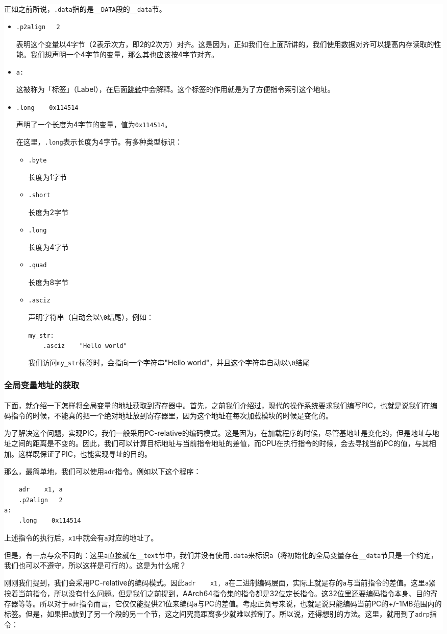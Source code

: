    正如之前所说，`.data`指的是`__DATA`段的`__data`节。
* `.p2align   2`

   表明这个变量以4字节（2表示次方，即2的2次方）对齐。这是因为，正如我们在上面所讲的，我们使用数据对齐可以提高内存读取的性能。我们想声明一个4字节的变量，那么其也应该按4字节对齐。
* `a:`

   这被称为「标签」（Label），在后面[跳转](11-跳转.md)中会解释。这个标签的作用就是为了方便指令索引这个地址。
* `.long    0x114514`

   声明了一个长度为4字节的变量，值为`0x114514`。

   在这里，`.long`表示长度为4字节。有多种类型标识：

   * `.byte`

      长度为1字节
   * `.short`

      长度为2字节
   * `.long`

      长度为4字节
   * `.quad`

      长度为8字节
   * `.asciz`

      声明字符串（自动会以`\0`结尾），例如：

      ```armasm
      my_str:
          .asciz    "Hello world"
      ```
      
      我们访问`my_str`标签时，会指向一个字符串"Hello world"，并且这个字符串自动以`\0`结尾


### 全局变量地址的获取

下面，就介绍一下怎样将全局变量的地址获取到寄存器中。首先，之前我们介绍过，现代的操作系统要求我们编写PIC，也就是说我们在编码指令的时候，不能真的把一个绝对地址放到寄存器里，因为这个地址在每次加载模块的时候是变化的。

为了解决这个问题，实现PIC，我们一般采用PC-relative的编码模式。这是因为，在加载程序的时候，尽管基地址是变化的，但是地址与地址之间的距离是不变的。因此，我们可以计算目标地址与当前指令地址的差值，而CPU在执行指令的时候，会去寻找当前PC的值，与其相加。这样既保证了PIC，也能实现寻址的目的。

那么，最简单地，我们可以使用`adr`指令。例如以下这个程序：

```armasm
    adr    x1, a
    .p2align   2
a:
    .long    0x114514
```

上述指令的执行后，`x1`中就会有`a`对应的地址了。

但是，有一点与众不同的：这里`a`直接就在`__text`节中，我们并没有使用`.data`来标识`a`（将初始化的全局变量存在`__data`节只是一个约定，我们也可以不遵守，所以这样是可行的）。这是为什么呢？

刚刚我们提到，我们会采用PC-relative的编码模式。因此`adr    x1, a`在二进制编码层面，实际上就是存的`a`与当前指令的差值。这里`a`紧挨着当前指令，所以没有什么问题。但是我们之前提到，AArch64指令集的指令都是32位定长指令。这32位里还要编码指令本身、目的寄存器等等。所以对于`adr`指令而言，它仅仅能提供21位来编码`a`与PC的差值。考虑正负号来说，也就是说只能编码当前PC的+/-1MB范围内的标签。但是，如果把`a`放到了另一个段的另一个节，这之间究竟距离多少就难以控制了。所以说，还得想别的方法。这里，就用到了`adrp`指令：
